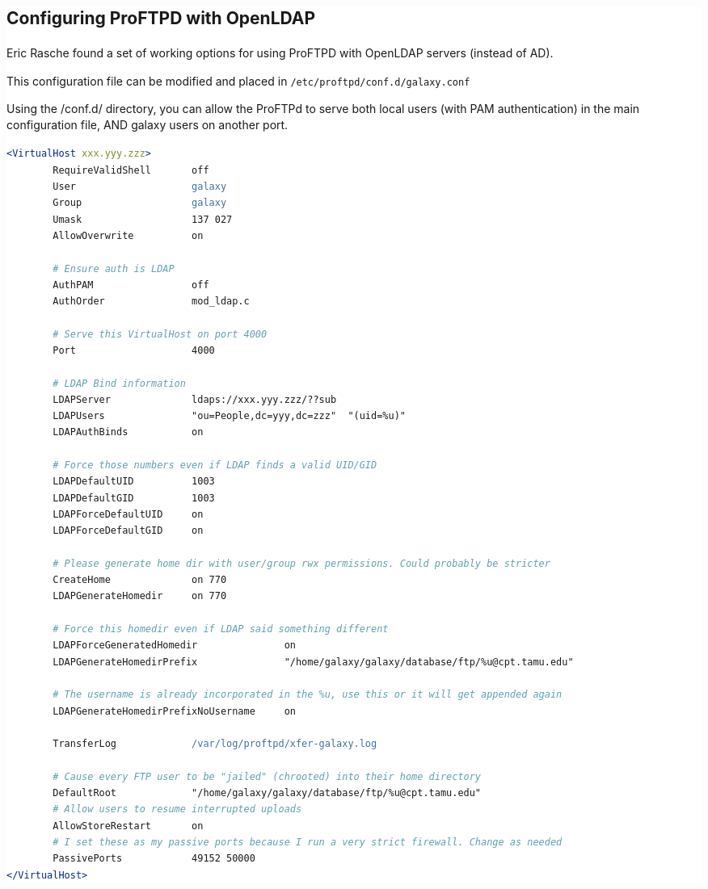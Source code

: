 ## Configuring ProFTPD with OpenLDAP

Eric Rasche found a set of working options for using ProFTPD with OpenLDAP
servers (instead of AD).

This configuration file can be modified and placed in
`/etc/proftpd/conf.d/galaxy.conf`

Using the /conf.d/ directory, you can allow the ProFTPd to serve both
local users (with PAM authentication) in the main configuration file,
AND galaxy users on another port.

```apache
<VirtualHost xxx.yyy.zzz>
        RequireValidShell       off
        User                    galaxy
        Group                   galaxy
        Umask                   137 027
        AllowOverwrite          on

        # Ensure auth is LDAP
        AuthPAM                 off
        AuthOrder               mod_ldap.c

        # Serve this VirtualHost on port 4000
        Port                    4000

        # LDAP Bind information
        LDAPServer              ldaps://xxx.yyy.zzz/??sub
        LDAPUsers               "ou=People,dc=yyy,dc=zzz"  "(uid=%u)"
        LDAPAuthBinds           on

        # Force those numbers even if LDAP finds a valid UID/GID
        LDAPDefaultUID          1003
        LDAPDefaultGID          1003
        LDAPForceDefaultUID     on
        LDAPForceDefaultGID     on

        # Please generate home dir with user/group rwx permissions. Could probably be stricter
        CreateHome              on 770
        LDAPGenerateHomedir     on 770

        # Force this homedir even if LDAP said something different
        LDAPForceGeneratedHomedir               on
        LDAPGenerateHomedirPrefix               "/home/galaxy/galaxy/database/ftp/%u@cpt.tamu.edu"

        # The username is already incorporated in the %u, use this or it will get appended again
        LDAPGenerateHomedirPrefixNoUsername     on

        TransferLog             /var/log/proftpd/xfer-galaxy.log

        # Cause every FTP user to be "jailed" (chrooted) into their home directory
        DefaultRoot             "/home/galaxy/galaxy/database/ftp/%u@cpt.tamu.edu"
        # Allow users to resume interrupted uploads
        AllowStoreRestart       on
        # I set these as my passive ports because I run a very strict firewall. Change as needed
        PassivePorts            49152 50000
</VirtualHost>
```
